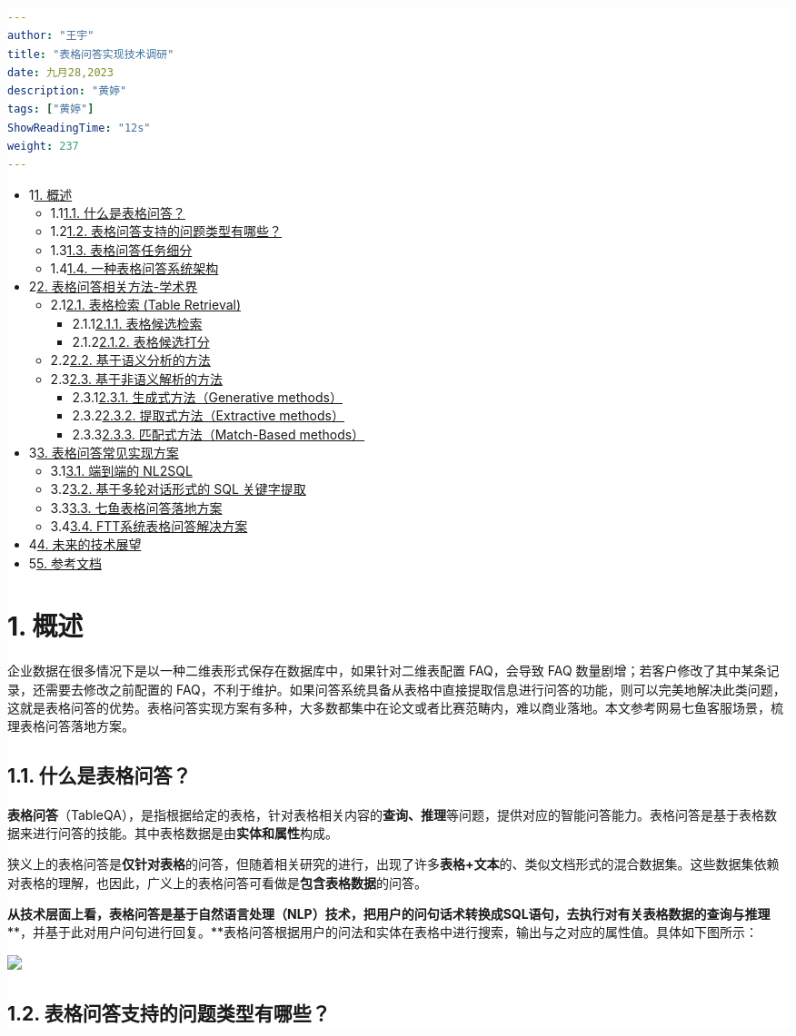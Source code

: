```yaml
---
author: "王宇"
title: "表格问答实现技术调研"
date: 九月28,2023
description: "黄婷"
tags: ["黄婷"]
ShowReadingTime: "12s"
weight: 237
---
```

*   1[1\. 概述](#id-表格问答实现技术调研-概述)
    *   1.1[1.1. 什么是表格问答？](#id-表格问答实现技术调研-什么是表格问答？)
    *   1.2[1.2. 表格问答支持的问题类型有哪些？](#id-表格问答实现技术调研-表格问答支持的问题类型有哪些？)
    *   1.3[1.3. 表格问答任务细分](#id-表格问答实现技术调研-表格问答任务细分)
    *   1.4[1.4. 一种表格问答系统架构](#id-表格问答实现技术调研-一种表格问答系统架构)
*   2[2\. 表格问答相关方法-学术界](#id-表格问答实现技术调研-表格问答相关方法-学术界)
    *   2.1[2.1. 表格检索 (Table Retrieval)](#id-表格问答实现技术调研-表格检索\(TableRetrieval\))
        *   2.1.1[2.1.1. 表格候选检索](#id-表格问答实现技术调研-表格候选检索)
        *   2.1.2[2.1.2. 表格候选打分](#id-表格问答实现技术调研-表格候选打分)
    *   2.2[2.2. 基于语义分析的方法](#id-表格问答实现技术调研-基于语义分析的方法)
    *   2.3[2.3. 基于非语义解析的方法](#id-表格问答实现技术调研-基于非语义解析的方法)
        *   2.3.1[2.3.1. 生成式方法（Generative methods）](#id-表格问答实现技术调研-生成式方法（Generativemethods）)
        *   2.3.2[2.3.2. 提取式方法（Extractive methods）](#id-表格问答实现技术调研-提取式方法（Extractivemethods）)
        *   2.3.3[2.3.3. 匹配式方法（Match-Based methods）](#id-表格问答实现技术调研-匹配式方法（Match-Basedmethods）)
*   3[3\. 表格问答常见实现方案](#id-表格问答实现技术调研-表格问答常见实现方案)
    *   3.1[3.1. 端到端的 NL2SQL](#id-表格问答实现技术调研-端到端的NL2SQL)
    *   3.2[3.2. 基于多轮对话形式的 SQL 关键字提取](#id-表格问答实现技术调研-基于多轮对话形式的SQL关键字提取)
    *   3.3[3.3. 七鱼表格问答落地方案](#id-表格问答实现技术调研-七鱼表格问答落地方案)
    *   3.4[3.4. FTT系统表格问答解决方案](#id-表格问答实现技术调研-FTT系统表格问答解决方案)
*   4[4\. 未来的技术展望](#id-表格问答实现技术调研-未来的技术展望)
*   5[5\. 参考文档](#id-表格问答实现技术调研-参考文档)

1\. 概述
======

企业数据在很多情况下是以一种二维表形式保存在数据库中，如果针对二维表配置 FAQ，会导致 FAQ 数量剧增；若客户修改了其中某条记录，还需要去修改之前配置的 FAQ，不利于维护。如果问答系统具备从表格中直接提取信息进行问答的功能，则可以完美地解决此类问题，这就是表格问答的优势。表格问答实现方案有多种，大多数都集中在论文或者比赛范畴内，难以商业落地。本文参考网易七鱼客服场景，梳理表格问答落地方案。

1.1. 什么是表格问答？
-------------

**表格问答**（TableQA），是指根据给定的表格，针对表格相关内容的**查询、推理**等问题，提供对应的智能问答能力。表格问答是基于表格数据来进行问答的技能。其中表格数据是由**实体和属性**构成。

狭义上的表格问答是**仅针对表格**的问答，但随着相关研究的进行，出现了许多**表格+文本**的、类似文档形式的混合数据集。这些数据集依赖对表格的理解，也因此，广义上的表格问答可看做是**包含表格数据**的问答。

**从技术层面上看，表格问答是基于自然语言处理（NLP）技术，把用户的问句话术转换成SQL语句，去执行对有关表格数据的查询与推理****，并基于此对用户问句进行回复。**表格问答根据用户的问法和实体在表格中进行搜索，输出与之对应的属性值。具体如下图所示：

![](/download/attachments/109717533/image2023-9-27_18-45-1.png?version=1&modificationDate=1695811501789&api=v2)

1.2. 表格问答支持的问题类型有哪些？
--------------------
